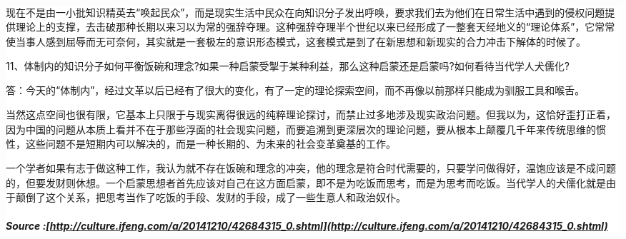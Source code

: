 现在不是由一小批知识精英去“唤起民众”，而是现实生活中民众在向知识分子发出呼唤，要求我们去为他们在日常生活中遇到的侵权问题提供理论上的支撑，去击破那种长期以来习以为常的强辞夺理。这种强辞夺理半个世纪以来已经形成了一整套天经地义的“理论体系”，它常常使当事人感到屈辱而无可奈何，其实就是一套极左的意识形态模式，这套模式是到了在新思想和新现实的合力冲击下解体的时候了。

11、体制内的知识分子如何平衡饭碗和理念?如果一种启蒙受掣于某种利益，那么这种启蒙还是启蒙吗?如何看待当代学人犬儒化?

答：今天的“体制内”，经过文革以后已经有了很大的变化，有了一定的理论探索空间，而不再像以前那样只能成为驯服工具和喉舌。

当然这点空间也很有限，它基本上只限于与现实离得很远的纯粹理论探讨，而禁止过多地涉及现实政治问题。但我以为，这恰好歪打正着，因为中国的问题从本质上看并不在于那些浮面的社会现实问题，而要追溯到更深层次的理论问题，要从根本上颠覆几千年来传统思维的惯性，这些问题不是短期内可以解决的，而是一种长期的、为未来的社会变革奠基的工作。

一个学者如果有志于做这种工作，我认为就不存在饭碗和理念的冲突，他的理念是符合时代需要的，只要学问做得好，温饱应该是不成问题的，但要发财则休想。一个启蒙思想者首先应该对自己在这方面启蒙，即不是为吃饭而思考，而是为思考而吃饭。当代学人的犬儒化就是由于颠倒了这个关系，把思考当作了吃饭的手段、发财的手段，成了一些生意人和政治奴仆。

##### Source :[http://culture.ifeng.com/a/20141210/42684315_0.shtml](http://culture.ifeng.com/a/20141210/42684315_0.shtml)